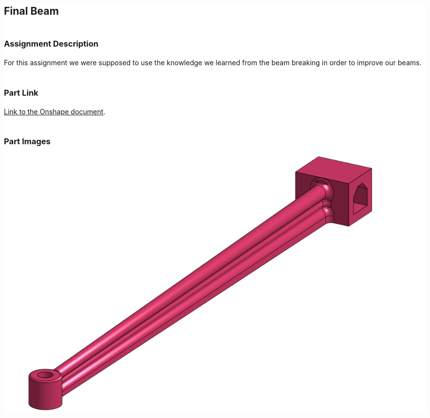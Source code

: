 ## **Final Beam**
#

### **Assignment Description**
For this assignment we were supposed to use the knowledge we learned from the beam breaking in order to improve our beams.
#

### **Part Link**

[Link to the Onshape document](https://cvilleschools.onshape.com/documents/5ca195b929dce9b9f5de0c38/w/484c080f78991bb9985dcd6a/e/202c4b844babd7b88e7d7022?renderMode=0&uiState=651ad471654b7d4777a38ffc).
#

### **Part Images**
<img src="https://github.com/mcolvin35/Engineering_4_Notebook/blob/main/images/fea_v3.png?raw=true" >
